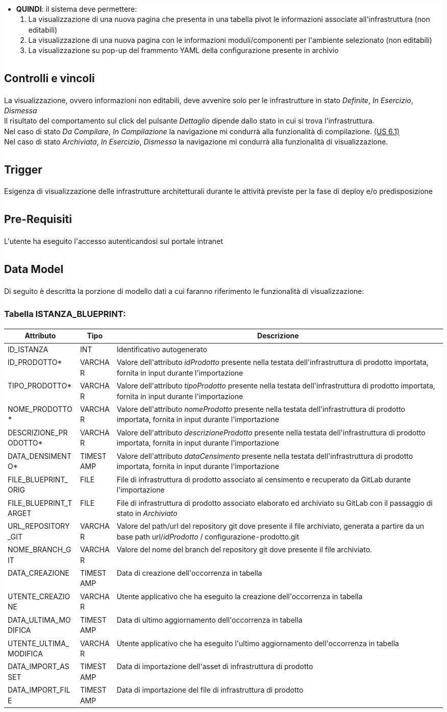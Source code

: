 - **QUINDI**: il sistema deve permettere:
    1. La visualizzazione di una nuova pagina che presenta in una tabella pivot le informazioni associate all'infrastruttura (non editabili)
    2. La visualizzazione di una nuova pagina con le informazioni moduli/componenti per l'ambiente selezionato (non editabili)
    3. La visualizzazione su pop-up del frammento YAML della configurazione presente in archivio

## Controlli e vincoli

La visualizzazione, ovvero informazioni non editabili, deve avvenire solo per le infrastrutture in stato *Definite*, *In Esercizio*, *Dismessa* <br />
Il risultato del comportamento sul click del pulsante *Dettaglio* dipende dallo stato in cui si trova l'infrastruttura. <br />
Nel caso di stato *Da Compilare*, *In Compilazione* la navigazione mi condurrà alla funzionalità di compilazione. [(US 6.1)](us_6.1_compilazione_infrastruttura_fisica_di_prodotto.md)<br/>
Nel caso di stato *Archiviata*, *In Esercizio*, *Dismessa* la navigazione mi condurrà alla funzionalità di visualizzazione. <br />

## Trigger

Esigenza di visualizzazione delle infrastrutture architetturali durante le attività previste per la fase di deploy e/o predisposizione

## Pre-Requisiti

L'utente ha eseguito l'accesso autenticandosi sul portale intranet

## Data Model

Di seguito è descritta la porzione di modello dati a cui faranno riferimento le funzionalità di visualizzazione:

### Tabella ISTANZA_BLUEPRINT:

| Attributo              | Tipo      | Descrizione  |
| ---------------------- | --------- | ------------ |
| ID_ISTANZA             | INT       | Identificativo autogenerato |
| ID_PRODOTTO*           | VARCHAR   | Valore dell'attributo *idProdotto* presente nella testata dell'infrastruttura di prodotto importata, fornita in input durante l'importazione                                                                                             |
| TIPO_PRODOTTO*         | VARCHAR   | Valore dell'attributo *tipoProdotto* presente nella testata dell'infrastruttura di prodotto importata, fornita in input durante l'importazione                                                                                           |
| NOME_PRODOTTO*         | VARCHAR   | Valore dell'attributo *nomeProdotto* presente nella testata dell'infrastruttura di prodotto importata, fornita in input durante l'importazione                                                                                           |
| DESCRIZIONE_PRODOTTO*  | VARCHAR   | Valore dell'attributo *descrizioneProdotto* presente nella testata dell'infrastruttura di prodotto importata, fornita in input durante l'importazione                                                                                    |
| DATA_DENSIMENTO*       | TIMESTAMP | Valore dell'attributo *dataCensimento* presente nella testata dell'infrastruttura di prodotto importata, fornita in input durante l'importazione                                                                                         |
| FILE_BLUEPRINT_ORIG    | FILE      | File di infrastruttura di prodotto associato al censimento e recuperato da GitLab durante l'importazione                                                                                                                                |
| FILE_BLUEPRINT_TARGET  | FILE      | File di infrastruttura di prodotto associato elaborato ed archiviato su GitLab con il passaggio di stato in *Archiviato*                                                                                                                |
| URL_REPOSITORY_GIT     | VARCHAR   | Valore del path/url del repository git dove presente il file archiviato, generata a partire da un base path url/*idProdotto* / configurazione-prodotto.git |
| NOME_BRANCH_GIT        | VARCHAR   | Valore del nome del branch del repository git dove presente il file archiviato.      |
| DATA_CREAZIONE         | TIMESTAMP | Data di creazione dell'occorrenza in tabella                                                           |
| UTENTE_CREAZIONE       | VARCHAR   | Utente applicativo che ha eseguito la creazione dell'occorrenza in tabella             |
| DATA_ULTIMA_MODIFICA   | TIMESTAMP | Data di ultimo aggiornamento dell'occorrenza in tabella                         |
| UTENTE_ULTIMA_MODIFICA | VARCHAR   | Utente applicativo che ha eseguito l'ultimo aggiornamento dell'occorrenza in tabella                     |
| DATA_IMPORT_ASSET      | TIMESTAMP | Data di importazione dell'asset di infrastruttura di prodotto       |
| DATA_IMPORT_FILE       | TIMESTAMP | Data di importazione del file di infrastruttura di prodotto       |